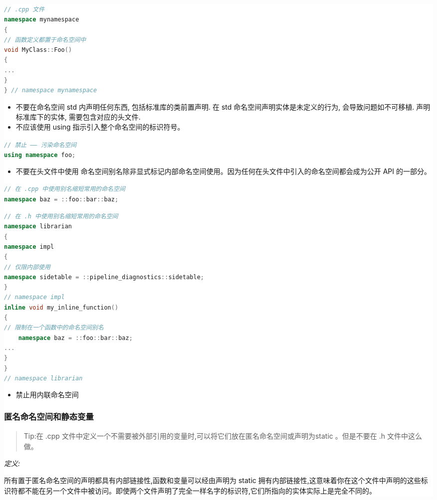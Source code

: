 ```cpp
// .cpp 文件
namespace mynamespace 
{
// 函数定义都置于命名空间中
void MyClass::Foo() 
{
...
}
} // namespace mynamespace
```

- 不要在命名空间 std 内声明任何东西, 包括标准库的类前置声明. 在 std 命名空间声明实体是未定义的行为, 会导致问题如不可移植. 声明标准库下的实体, 需要包含对应的头文件.
- 不应该使用 using 指示引入整个命名空间的标识符号。

```cpp
// 禁止 —— 污染命名空间
using namespace foo;
```

- 不要在头文件中使用 命名空间别名除非显式标记内部命名空间使用。因为任何在头文件中引入的命名空间都会成为公开 API 的一部分。

```cpp
// 在 .cpp 中使用别名缩短常用的命名空间
namespace baz = ::foo::bar::baz;
```

```cpp
// 在 .h 中使用别名缩短常用的命名空间
namespace librarian 
{
namespace impl 
{
// 仅限内部使用
namespace sidetable = ::pipeline_diagnostics::sidetable;
}
// namespace impl
inline void my_inline_function() 
{
// 限制在一个函数中的命名空间别名
    namespace baz = ::foo::bar::baz;
...
}
}
// namespace librarian
```

- 禁止用内联命名空间

### 匿名命名空间和静态变量

> Tip:在 .cpp 文件中定义一个不需要被外部引用的变量时,可以将它们放在匿名命名空间或声明为static 。但是不要在 .h 文件中这么做。

*定义:*

所有置于匿名命名空间的声明都具有内部链接性,函数和变量可以经由声明为 static 拥有内部链接性,这意味着你在这个文件中声明的这些标识符都不能在另一个文件中被访问。即使两个文件声明了完全一样名字的标识符,它们所指向的实体实际上是完全不同的。
